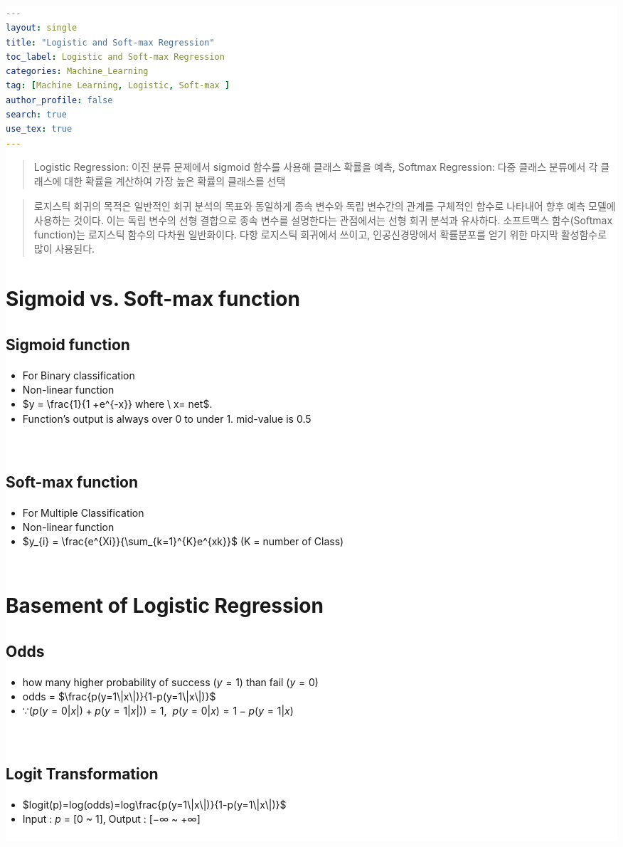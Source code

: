 ```yaml
---
layout: single
title: "Logistic and Soft-max Regression"
toc_label: Logistic and Soft-max Regression
categories: Machine_Learning
tag: [Machine Learning, Logistic, Soft-max ]
author_profile: false
search: true
use_tex: true
---
```


> Logistic Regression: 이진 분류 문제에서 sigmoid 함수를 사용해 클래스 확률을 예측, 
> Softmax Regression: 다중 클래스 분류에서 각 클래스에 대한 확률을 계산하여 가장 높은 확률의 클래스를 선택

> 로지스틱 회귀의 목적은 일반적인 회귀 분석의 목표와 동일하게 종속 변수와 독립 변수간의 관계를 구체적인 함수로 나타내어 향후 예측 모델에 사용하는 것이다. 
> 이는 독립 변수의 선형 결합으로 종속 변수를 설명한다는 관점에서는 선형 회귀 분석과 유사하다.
> 소프트맥스 함수(Softmax function)는 로지스틱 함수의 다차원 일반화이다. 
> 다항 로지스틱 회귀에서 쓰이고, 인공신경망에서 확률분포를 얻기 위한 마지막 활성함수로 많이 사용된다.

# Sigmoid vs. Soft-max function

## Sigmoid function

- For Binary classification
- Non-linear function
- $y = \frac{1}{1 +e^{-x}} where  \ x= net$.
- Function’s output is always over 0 to under 1. mid-value is 0.5
<br>


## Soft-max function

- For Multiple Classification
- Non-linear function
- $y_{i} = \frac{e^{Xi}}{\sum_{k=1}^{K}e^{xk}}$ (K = number of Class)
<br><br>


# Basement of Logistic Regression

## Odds
- how many higher probability of success ($y = 1$) than fail ($y=0$)
- odds = $\frac{p(y=1\|x\|)}{1-p(y=1\|x\|)}$
- $\because (p(y=0|x|)+p(y=1|x|))=1,~~p(y=0|x)=1-p(y=1|x)$
<br>

## Logit Transformation
- $logit(p)=log(odds)=log\frac{p(y=1\|x\|)}{1-p(y=1\|x\|)}$
- Input : $p$  = [0 ~ 1], Output : [$-\infty$ ~ $+\infty$]
<br><br>
